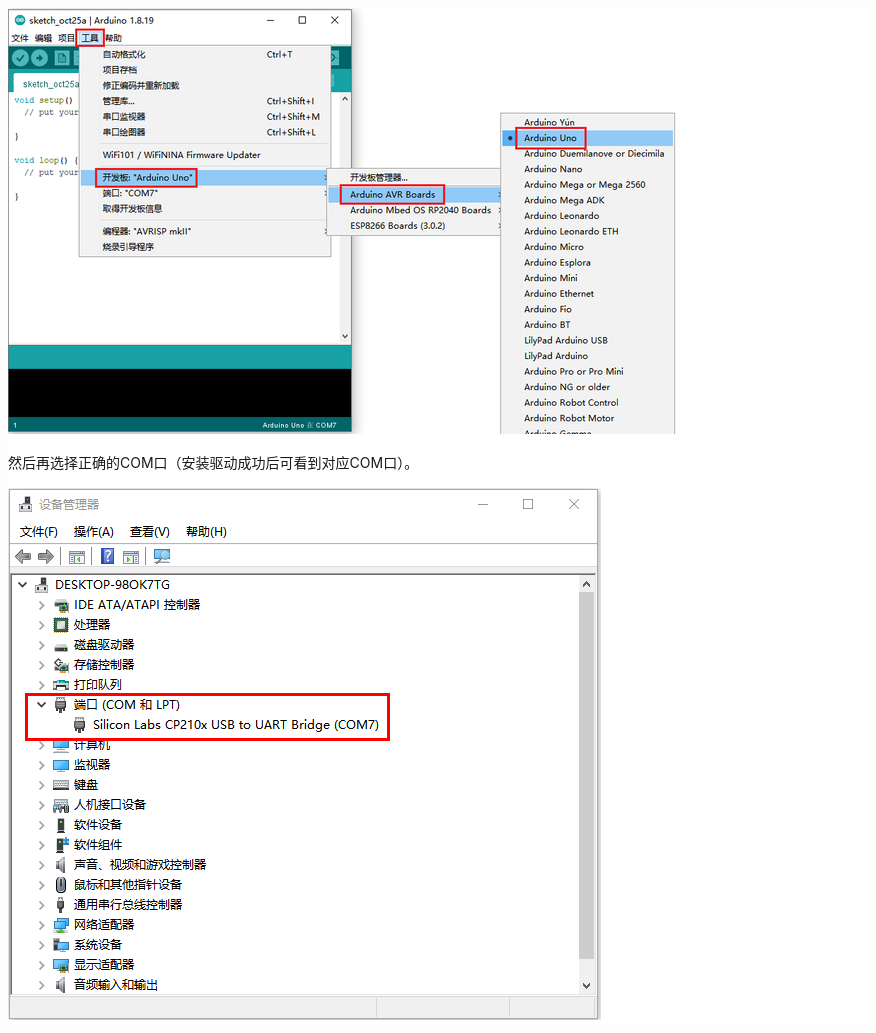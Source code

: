 ![](media/c8b00bbdbe56803bf2a8bdae9280356e.png)

然后再选择正确的COM口（安装驱动成功后可看到对应COM口）。

![](media/cb90d5f0fbe64d25436859f6505c653b.png)
